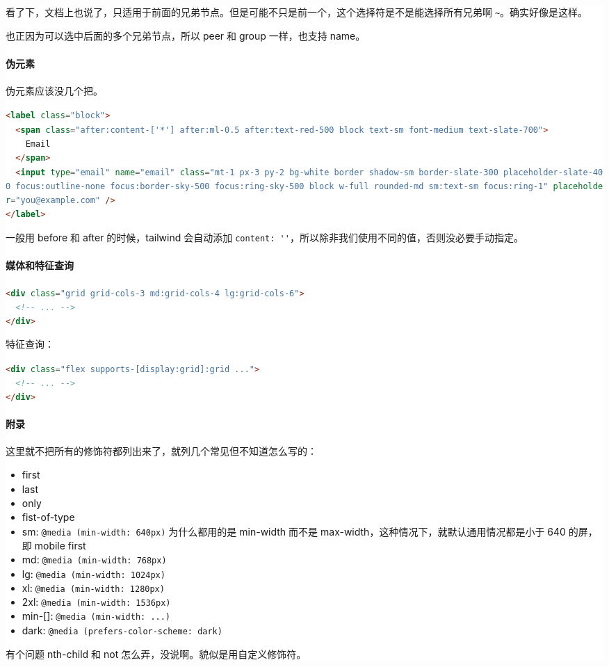 看了下，文档上也说了，只适用于前面的兄弟节点。但是可能不只是前一个，这个选择符是不是能选择所有兄弟啊 `~`。确实好像是这样。    

也正因为可以选中后面的多个兄弟节点，所以 peer 和 group 一样，也支持 name。    

#### 伪元素

伪元素应该没几个把。    

```html
<label class="block">
  <span class="after:content-['*'] after:ml-0.5 after:text-red-500 block text-sm font-medium text-slate-700">
    Email
  </span>
  <input type="email" name="email" class="mt-1 px-3 py-2 bg-white border shadow-sm border-slate-300 placeholder-slate-400 focus:outline-none focus:border-sky-500 focus:ring-sky-500 block w-full rounded-md sm:text-sm focus:ring-1" placeholder="you@example.com" />
</label>
```    

一般用 before 和 after 的时候，tailwind 会自动添加 `content: ''`，所以除非我们使用不同的值，否则没必要手动指定。    

#### 媒体和特征查询

```html
<div class="grid grid-cols-3 md:grid-cols-4 lg:grid-cols-6">
  <!-- ... -->
</div>
```     

特征查询：    

```html
<div class="flex supports-[display:grid]:grid ...">
  <!-- ... -->
</div>
```     

#### 附录

这里就不把所有的修饰符都列出来了，就列几个常见但不知道怎么写的：    

- first
- last
- only
- fist-of-type
- sm: `@media (min-width: 640px)` 为什么都用的是 min-width 而不是 max-width，这种情况下，就默认通用情况都是小于 640 的屏，即 mobile first
- md: `@media (min-width: 768px)`
- lg: `@media (min-width: 1024px)`
- xl: `@media (min-width: 1280px)`
- 2xl: `@media (min-width: 1536px)`
- min-[]: `@media (min-width: ...)`
- dark: `@media (prefers-color-scheme: dark)`


有个问题 nth-child 和 not 怎么弄，没说啊。貌似是用自定义修饰符。    
